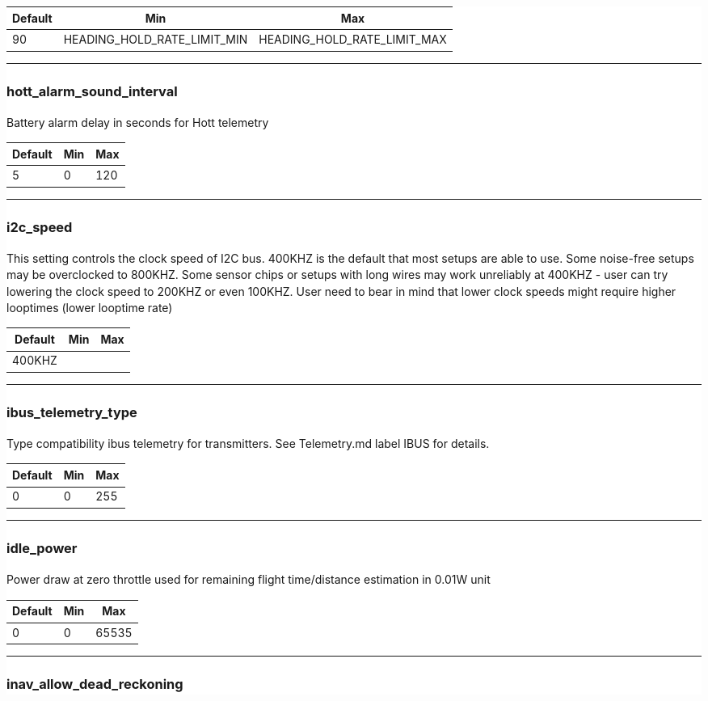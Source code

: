 | Default | Min | Max |
| --- | --- | --- |
| 90 | HEADING_HOLD_RATE_LIMIT_MIN | HEADING_HOLD_RATE_LIMIT_MAX |

---

### hott_alarm_sound_interval

Battery alarm delay in seconds for Hott telemetry

| Default | Min | Max |
| --- | --- | --- |
| 5 | 0 | 120 |

---

### i2c_speed

This setting controls the clock speed of I2C bus. 400KHZ is the default that most setups are able to use. Some noise-free setups may be overclocked to 800KHZ. Some sensor chips or setups with long wires may work unreliably at 400KHZ - user can try lowering the clock speed to 200KHZ or even 100KHZ. User need to bear in mind that lower clock speeds might require higher looptimes (lower looptime rate)

| Default | Min | Max |
| --- | --- | --- |
| 400KHZ |  |  |

---

### ibus_telemetry_type

Type compatibility ibus telemetry for transmitters. See Telemetry.md label IBUS for details.

| Default | Min | Max |
| --- | --- | --- |
| 0 | 0 | 255 |

---

### idle_power

Power draw at zero throttle used for remaining flight time/distance estimation in 0.01W unit

| Default | Min | Max |
| --- | --- | --- |
| 0 | 0 | 65535 |

---

### inav_allow_dead_reckoning
